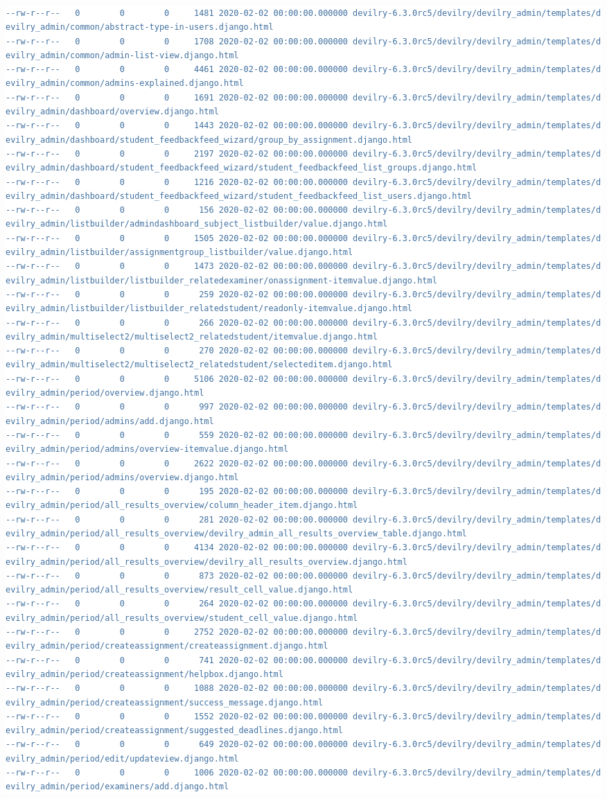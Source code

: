 ```diff
--rw-r--r--   0        0        0     1481 2020-02-02 00:00:00.000000 devilry-6.3.0rc5/devilry/devilry_admin/templates/devilry_admin/common/abstract-type-in-users.django.html
--rw-r--r--   0        0        0     1708 2020-02-02 00:00:00.000000 devilry-6.3.0rc5/devilry/devilry_admin/templates/devilry_admin/common/admin-list-view.django.html
--rw-r--r--   0        0        0     4461 2020-02-02 00:00:00.000000 devilry-6.3.0rc5/devilry/devilry_admin/templates/devilry_admin/common/admins-explained.django.html
--rw-r--r--   0        0        0     1691 2020-02-02 00:00:00.000000 devilry-6.3.0rc5/devilry/devilry_admin/templates/devilry_admin/dashboard/overview.django.html
--rw-r--r--   0        0        0     1443 2020-02-02 00:00:00.000000 devilry-6.3.0rc5/devilry/devilry_admin/templates/devilry_admin/dashboard/student_feedbackfeed_wizard/group_by_assignment.django.html
--rw-r--r--   0        0        0     2197 2020-02-02 00:00:00.000000 devilry-6.3.0rc5/devilry/devilry_admin/templates/devilry_admin/dashboard/student_feedbackfeed_wizard/student_feedbackfeed_list_groups.django.html
--rw-r--r--   0        0        0     1216 2020-02-02 00:00:00.000000 devilry-6.3.0rc5/devilry/devilry_admin/templates/devilry_admin/dashboard/student_feedbackfeed_wizard/student_feedbackfeed_list_users.django.html
--rw-r--r--   0        0        0      156 2020-02-02 00:00:00.000000 devilry-6.3.0rc5/devilry/devilry_admin/templates/devilry_admin/listbuilder/admindashboard_subject_listbuilder/value.django.html
--rw-r--r--   0        0        0     1505 2020-02-02 00:00:00.000000 devilry-6.3.0rc5/devilry/devilry_admin/templates/devilry_admin/listbuilder/assignmentgroup_listbuilder/value.django.html
--rw-r--r--   0        0        0     1473 2020-02-02 00:00:00.000000 devilry-6.3.0rc5/devilry/devilry_admin/templates/devilry_admin/listbuilder/listbuilder_relatedexaminer/onassignment-itemvalue.django.html
--rw-r--r--   0        0        0      259 2020-02-02 00:00:00.000000 devilry-6.3.0rc5/devilry/devilry_admin/templates/devilry_admin/listbuilder/listbuilder_relatedstudent/readonly-itemvalue.django.html
--rw-r--r--   0        0        0      266 2020-02-02 00:00:00.000000 devilry-6.3.0rc5/devilry/devilry_admin/templates/devilry_admin/multiselect2/multiselect2_relatedstudent/itemvalue.django.html
--rw-r--r--   0        0        0      270 2020-02-02 00:00:00.000000 devilry-6.3.0rc5/devilry/devilry_admin/templates/devilry_admin/multiselect2/multiselect2_relatedstudent/selecteditem.django.html
--rw-r--r--   0        0        0     5106 2020-02-02 00:00:00.000000 devilry-6.3.0rc5/devilry/devilry_admin/templates/devilry_admin/period/overview.django.html
--rw-r--r--   0        0        0      997 2020-02-02 00:00:00.000000 devilry-6.3.0rc5/devilry/devilry_admin/templates/devilry_admin/period/admins/add.django.html
--rw-r--r--   0        0        0      559 2020-02-02 00:00:00.000000 devilry-6.3.0rc5/devilry/devilry_admin/templates/devilry_admin/period/admins/overview-itemvalue.django.html
--rw-r--r--   0        0        0     2622 2020-02-02 00:00:00.000000 devilry-6.3.0rc5/devilry/devilry_admin/templates/devilry_admin/period/admins/overview.django.html
--rw-r--r--   0        0        0      195 2020-02-02 00:00:00.000000 devilry-6.3.0rc5/devilry/devilry_admin/templates/devilry_admin/period/all_results_overview/column_header_item.django.html
--rw-r--r--   0        0        0      281 2020-02-02 00:00:00.000000 devilry-6.3.0rc5/devilry/devilry_admin/templates/devilry_admin/period/all_results_overview/devilry_admin_all_results_overview_table.django.html
--rw-r--r--   0        0        0     4134 2020-02-02 00:00:00.000000 devilry-6.3.0rc5/devilry/devilry_admin/templates/devilry_admin/period/all_results_overview/devilry_all_results_overview.django.html
--rw-r--r--   0        0        0      873 2020-02-02 00:00:00.000000 devilry-6.3.0rc5/devilry/devilry_admin/templates/devilry_admin/period/all_results_overview/result_cell_value.django.html
--rw-r--r--   0        0        0      264 2020-02-02 00:00:00.000000 devilry-6.3.0rc5/devilry/devilry_admin/templates/devilry_admin/period/all_results_overview/student_cell_value.django.html
--rw-r--r--   0        0        0     2752 2020-02-02 00:00:00.000000 devilry-6.3.0rc5/devilry/devilry_admin/templates/devilry_admin/period/createassignment/createassignment.django.html
--rw-r--r--   0        0        0      741 2020-02-02 00:00:00.000000 devilry-6.3.0rc5/devilry/devilry_admin/templates/devilry_admin/period/createassignment/helpbox.django.html
--rw-r--r--   0        0        0     1088 2020-02-02 00:00:00.000000 devilry-6.3.0rc5/devilry/devilry_admin/templates/devilry_admin/period/createassignment/success_message.django.html
--rw-r--r--   0        0        0     1552 2020-02-02 00:00:00.000000 devilry-6.3.0rc5/devilry/devilry_admin/templates/devilry_admin/period/createassignment/suggested_deadlines.django.html
--rw-r--r--   0        0        0      649 2020-02-02 00:00:00.000000 devilry-6.3.0rc5/devilry/devilry_admin/templates/devilry_admin/period/edit/updateview.django.html
--rw-r--r--   0        0        0     1006 2020-02-02 00:00:00.000000 devilry-6.3.0rc5/devilry/devilry_admin/templates/devilry_admin/period/examiners/add.django.html
```